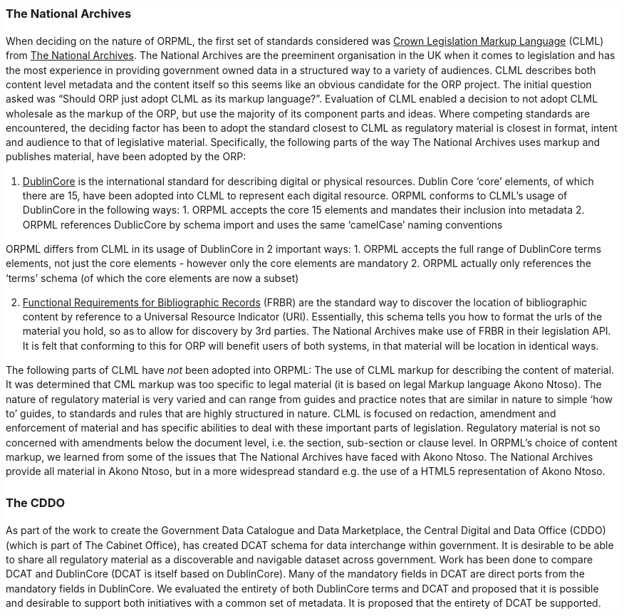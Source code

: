 ### The National Archives

When deciding on the nature of ORPML, the first set of standards considered was [Crown Legislation Markup Language](https://www.legislation.gov.uk/schema/legislation.xsd) (CLML) from [The National Archives](https://www.nationalarchives.gov.uk).
The National Archives are the preeminent organisation in the UK when it comes to legislation and has the most experience in providing government owned data in a structured way to a variety of audiences.
CLML describes both content level metadata and the content itself so this seems like an obvious candidate for the ORP project. The initial question asked was “Should ORP just adopt CLML as its markup language?”.
Evaluation of CLML enabled a decision to not adopt CLML wholesale as the markup of the ORP, but use the majority of its component parts and ideas. Where competing standards are encountered, the deciding factor has been to adopt the standard closest to CLML as regulatory material is closest in format, intent and audience to that of legislative material.
Specifically, the following parts of the way The National Archives uses markup and publishes material, have been adopted by the ORP:

1. [DublinCore](https://www.dublincore.org) is the international standard for describing digital or physical resources. Dublin Core ‘core’ elements, of which there are 15, have been adopted into CLML to represent each digital resource.
   ORPML conforms to CLML’s usage of DublinCore in the following ways: 1. ORPML accepts the core 15 elements and mandates their inclusion into metadata 2. ORPML references DublicCore by schema import and uses the same ‘camelCase’ naming conventions

ORPML differs from CLML in its usage of DublinCore in 2 important ways: 1. ORPML accepts the full range of DublinCore terms elements, not just the core elements - however only the core elements are mandatory 2. ORPML actually only references the ‘terms’ schema (of which the core elements are now a subset)

2. [Functional Requirements for Bibliographic Records](https://cdn.nationalarchives.gov.uk/documents/cas-82049-presentation-notes.pdf) (FRBR) are the standard way to discover the location of bibliographic content by reference to a Universal Resource Indicator (URI). Essentially, this schema tells you how to format the urls of the material you hold, so as to allow for discovery by 3rd parties. The National Archives make use of FRBR in their legislation API. It is felt that conforming to this for ORP will benefit users of both systems, in that material will be location in identical ways.

The following parts of CLML have _not_ been adopted into ORPML:
The use of CLML markup for describing the content of material.
It was determined that CML markup was too specific to legal material (it is based on legal Markup language Akono Ntoso). The nature of regulatory material is very varied and can range from guides and practice notes that are similar in nature to simple ‘how to’ guides, to standards and rules that are highly structured in nature. CLML is focused on redaction, amendment and enforcement of material and has specific abilities to deal with these important parts of legislation. Regulatory material is not so concerned with amendments below the document level, i.e. the section, sub-section or clause level.
In ORPML’s choice of content markup, we learned from some of the issues that The National Archives have faced with Akono Ntoso. The National Archives provide all material in Akono Ntoso, but in a more widespread standard e.g. the use of a HTML5 representation of Akono Ntoso.

### The CDDO

As part of the work to create the Government Data Catalogue and Data Marketplace, the Central Digital and Data Office (CDDO) (which is part of The Cabinet Office), has created DCAT schema for data interchange within government. It is desirable to be able to share all regulatory material as a discoverable and navigable dataset across government.
Work has been done to compare DCAT and DublinCore (DCAT is itself based on DublinCore). Many of the mandatory fields in DCAT are direct ports from the mandatory fields in DublinCore. We evaluated the entirety of both DublinCore terms and DCAT and proposed that it is possible and desirable to support both initiatives with a common set of metadata. It is proposed that the entirety of DCAT be supported.
